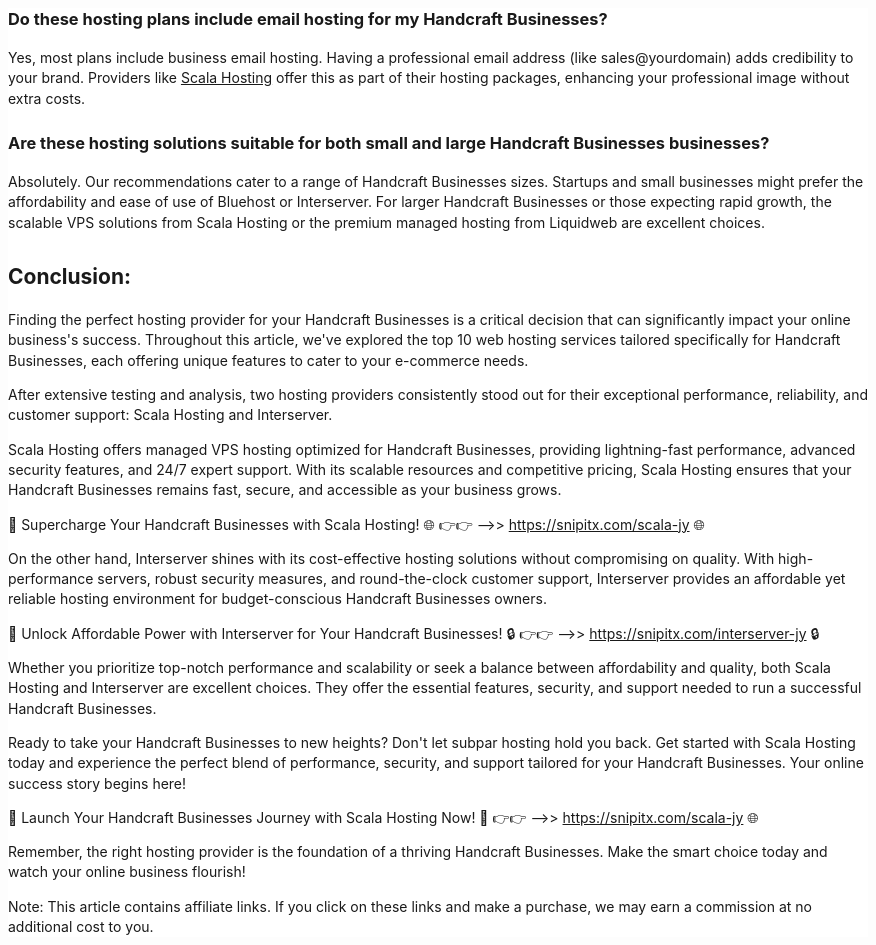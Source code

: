 ### Do these hosting plans include email hosting for my Handcraft Businesses? 
Yes, most plans include business email hosting. Having a professional email address (like sales@yourdomain) adds credibility to your brand. Providers like [Scala Hosting](https://snipitx.com/scala-jy) offer this as part of their hosting packages, enhancing your professional image without extra costs.

### Are these hosting solutions suitable for both small and large Handcraft Businesses businesses? 
Absolutely. Our recommendations cater to a range of Handcraft Businesses sizes. Startups and small businesses might prefer the affordability and ease of use of Bluehost or Interserver. For larger Handcraft Businesses or those expecting rapid growth, the scalable VPS solutions from Scala Hosting or the premium managed hosting from Liquidweb are excellent choices.

## Conclusion:

Finding the perfect hosting provider for your Handcraft Businesses is a critical decision that can significantly impact your online business's success. Throughout this article, we've explored the top 10 web hosting services tailored specifically for Handcraft Businesses, each offering unique features to cater to your e-commerce needs.

After extensive testing and analysis, two hosting providers consistently stood out for their exceptional performance, reliability, and customer support: Scala Hosting and Interserver.

Scala Hosting offers managed VPS hosting optimized for Handcraft Businesses, providing lightning-fast performance, advanced security features, and 24/7 expert support. With its scalable resources and competitive pricing, Scala Hosting ensures that your Handcraft Businesses remains fast, secure, and accessible as your business grows.

🚀 Supercharge Your Handcraft Businesses with Scala Hosting! 🌐
👉👉 -->> https://snipitx.com/scala-jy 🌐

On the other hand, Interserver shines with its cost-effective hosting solutions without compromising on quality. With high-performance servers, robust security measures, and round-the-clock customer support, Interserver provides an affordable yet reliable hosting environment for budget-conscious Handcraft Businesses owners.

💸 Unlock Affordable Power with Interserver for Your Handcraft Businesses! 🔒
👉👉 -->> https://snipitx.com/interserver-jy 🔒

Whether you prioritize top-notch performance and scalability or seek a balance between affordability and quality, both Scala Hosting and Interserver are excellent choices. They offer the essential features, security, and support needed to run a successful Handcraft Businesses.

Ready to take your Handcraft Businesses to new heights? Don't let subpar hosting hold you back. Get started with Scala Hosting today and experience the perfect blend of performance, security, and support tailored for your Handcraft Businesses. Your online success story begins here!

🚀 Launch Your Handcraft Businesses Journey with Scala Hosting Now! 🌟
👉👉 -->> https://snipitx.com/scala-jy 🌐

Remember, the right hosting provider is the foundation of a thriving Handcraft Businesses. Make the smart choice today and watch your online business flourish!

Note: This article contains affiliate links. If you click on these links and make a purchase, we may earn a commission at no additional cost to you.